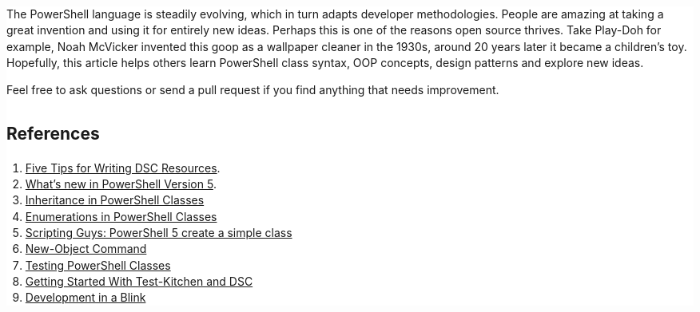 The PowerShell language is steadily evolving, which in turn adapts developer methodologies. People are amazing at taking a great invention and using it for entirely new ideas. Perhaps this is one of the reasons open source thrives. Take Play-Doh for example, Noah McVicker invented this goop as a wallpaper cleaner in the 1930s, around 20 years later it became a children’s toy. Hopefully, this article helps others learn PowerShell class syntax, OOP concepts, design patterns and explore new ideas.

Feel free to ask questions or send a pull request if you find anything that needs improvement.

## References

1.  [Five Tips for Writing DSC Resources][43].
2.  [What’s new in PowerShell Version 5][44].
3.  [Inheritance in PowerShell Classes][45]
4.  [Enumerations in PowerShell Classes][46]
5.  [Scripting Guys: PowerShell 5 create a simple class][47]
6.  [New-Object Command][48]
7.  [Testing PowerShell Classes][49]
8.  [Getting Started With Test-Kitchen and DSC][50]
9.  [Development in a Blink][51]

[1]: https://xainey.github.io//2016/powershell-classes-and-concepts/#abstract
[2]: https://xainey.github.io//2016/powershell-classes-and-concepts/#introduction
[3]: https://xainey.github.io//2016/powershell-classes-and-concepts/#syntax-overview
[4]: https://xainey.github.io//2016/powershell-classes-and-concepts/#class-structure
[5]: https://xainey.github.io//2016/powershell-classes-and-concepts/#classes
[6]: https://xainey.github.io//2016/powershell-classes-and-concepts/#properties
[7]: https://xainey.github.io//2016/powershell-classes-and-concepts/#methods
[8]: https://xainey.github.io//2016/powershell-classes-and-concepts/#this
[9]: https://xainey.github.io//2016/powershell-classes-and-concepts/#constructor
[10]: https://xainey.github.io//2016/powershell-classes-and-concepts/#tostring
[11]: https://xainey.github.io//2016/powershell-classes-and-concepts/#example-1-class-structure
[12]: https://xainey.github.io//2016/powershell-classes-and-concepts/#creating-instances-of-a-class
[13]: https://xainey.github.io//2016/powershell-classes-and-concepts/#static-vs-instance
[14]: https://xainey.github.io//2016/powershell-classes-and-concepts/#static
[15]: https://xainey.github.io//2016/powershell-classes-and-concepts/#instance
[16]: https://xainey.github.io//2016/powershell-classes-and-concepts/#accessorsmutators-aka-gettersetter
[17]: https://xainey.github.io//2016/powershell-classes-and-concepts/#overloaded-methods
[18]: https://xainey.github.io//2016/powershell-classes-and-concepts/#inheritance
[19]: https://xainey.github.io//2016/powershell-classes-and-concepts/#using-the-base-constructor
[20]: https://xainey.github.io//2016/powershell-classes-and-concepts/#enumerations
[21]: https://xainey.github.io//2016/powershell-classes-and-concepts/#design-patterns
[22]: https://xainey.github.io//2016/powershell-classes-and-concepts/#polymorphism
[23]: https://xainey.github.io//2016/powershell-classes-and-concepts/#abstract-classes
[24]: https://xainey.github.io//2016/powershell-classes-and-concepts/#singleton
[25]: https://xainey.github.io//2016/powershell-classes-and-concepts/#factory-pattern
[26]: https://xainey.github.io//2016/powershell-classes-and-concepts/#standard-factory-object-generation
[27]: https://xainey.github.io//2016/powershell-classes-and-concepts/#using-static-methods-to-setfetch-objects
[28]: https://xainey.github.io//2016/powershell-classes-and-concepts/#method-chaining
[29]: https://xainey.github.io//2016/powershell-classes-and-concepts/#base-splat-pattern
[30]: https://xainey.github.io//2016/powershell-classes-and-concepts/#using-object-properties-to-splat-a-function
[31]: https://xainey.github.io//2016/powershell-classes-and-concepts/#using-base-helper-to-generate-splat-hashtable
[32]: https://xainey.github.io//2016/powershell-classes-and-concepts/#loading-class-files
[33]: https://xainey.github.io//2016/powershell-classes-and-concepts/#possible-workarounds
[34]: https://xainey.github.io//2016/powershell-classes-and-concepts/#conclusion
[35]: https://xainey.github.io//2016/powershell-classes-and-concepts/#references
[36]: https://github.com/juneb
[37]: https://mva.microsoft.com/en-US/training-courses/whats-new-in-powershell-v5-16434
[38]: https://hodgkins.io/five-tips-for-writing-dsc-resources-in-powershell-version-5
[39]: http://stevenmurawski.com/powershell/2016/05/getting-started-with-test-kitchen-and-dsc/
[40]: http://dougfinke.com/blog/
[41]: https://www.automatedops.com/blog/2016/01/28/testing-powershell-classes/
[42]: https://technet.microsoft.com/en-us/library/hh849885.aspx
[43]: https://hodgkins.io/five-tips-for-writing-dsc-resources-in-powershell-version-5
[44]: https://mva.microsoft.com/en-US/training-courses/whats-new-in-powershell-v5-16434
[45]: https://www.sapien.com/blog/2016/03/16/inheritance-in-powershell-classes/
[46]: https://www.sapien.com/blog/2015/01/05/enumerators-in-windows-powershell-5-0/
[47]: https://blogs.technet.microsoft.com/heyscriptingguy/2015/09/01/powershell-5-create-simple-class/
[48]: https://technet.microsoft.com/en-us/library/hh849885.aspx
[49]: https://www.automatedops.com/blog/2016/01/28/testing-powershell-classes/
[50]: http://stevenmurawski.com/powershell/2016/05/getting-started-with-test-kitchen-and-dsc/
[51]: http://dougfinke.com/blog/
